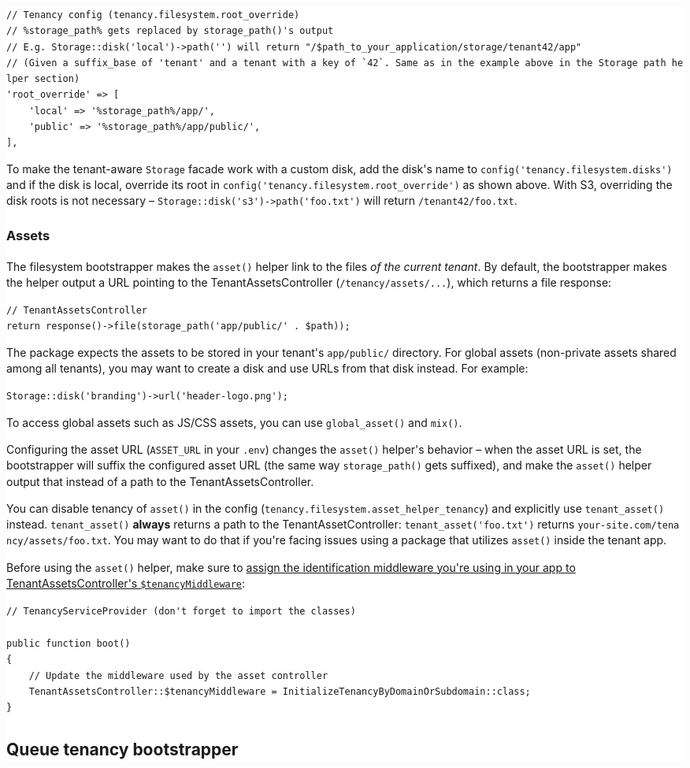 ```
// Tenancy config (tenancy.filesystem.root_override)
// %storage_path% gets replaced by storage_path()'s output
// E.g. Storage::disk('local')->path('') will return "/$path_to_your_application/storage/tenant42/app"
// (Given a suffix_base of 'tenant' and a tenant with a key of `42`. Same as in the example above in the Storage path helper section)
'root_override' => [
    'local' => '%storage_path%/app/',
    'public' => '%storage_path%/app/public/',
],

```

To make the tenant-aware `Storage` facade work with a custom disk, add the disk's name to `config('tenancy.filesystem.disks')` and if the disk is local, override its root in `config('tenancy.filesystem.root_override')` as shown above. With S3, overriding the disk roots is not necessary – `Storage::disk('s3')->path('foo.txt')` will return `/tenant42/foo.txt`.

### Assets

The filesystem bootstrapper makes the `asset()` helper link to the files *of the current tenant*. By default, the bootstrapper makes the helper output a URL pointing to the TenantAssetsController (`/tenancy/assets/...`), which returns a file response:

```
// TenantAssetsController
return response()->file(storage_path('app/public/' . $path));

```

The package expects the assets to be stored in your tenant's `app/public/` directory. For global assets (non-private assets shared among all tenants), you may want to create a disk and use URLs from that disk instead. For example:

```
Storage::disk('branding')->url('header-logo.png');

```

To access global assets such as JS/CSS assets, you can use `global_asset()` and `mix()`.

Configuring the asset URL (`ASSET_URL` in your `.env`) changes the `asset()` helper's behavior – when the asset URL is set, the bootstrapper will suffix the configured asset URL (the same way `storage_path()` gets suffixed), and make the `asset()` helper output that instead of a path to the TenantAssetsController.

You can disable tenancy of `asset()` in the config (`tenancy.filesystem.asset_helper_tenancy`) and explicitly use `tenant_asset()` instead. `tenant_asset()` **always** returns a path to the TenantAssetController: `tenant_asset('foo.txt')` returns `your-site.com/tenancy/assets/foo.txt`. You may want to do that if you're facing issues using a package that utilizes `asset()` inside the tenant app.

Before using the `asset()` helper, make sure to [assign the identification middleware you're using in your app to TenantAssetsController's `$tenancyMiddleware`](https://tenancyforlaravel.com/docs/v3/configuration#static-properties):

```
// TenancyServiceProvider (don't forget to import the classes)

public function boot()
{
    // Update the middleware used by the asset controller
    TenantAssetsController::$tenancyMiddleware = InitializeTenancyByDomainOrSubdomain::class;
}

```
## Queue tenancy bootstrapper
